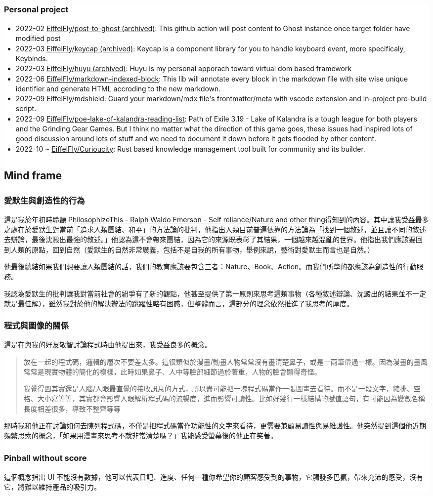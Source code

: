 ### Personal project

- 2022-02 [EiffelFly/post-to-ghost (archived)](https://github.com/EiffelFly/post-to-ghost): This github action will post content to Ghost instance once target folder have modified post
- 2022-03 [EiffelFly/keycap (archived)](https://github.com/EiffelFly/keycap): Keycap is a component library for you to handle keyboard event, more specificaly, Keybinds.
- 2022-03 [EiffelFly/huyu (archived)](https://github.com/EiffelFly/huyu): Huyu is my personal apporach toward virtual dom based framework
- 2022-06 [EiffelFly/markdown-indexed-block](https://github.com/EiffelFly/markdown-indexed-block): This lib will annotate every block in the markdown file with site wise unique identifier and generate HTML accroding to the new markdown.
- 2022-09 [EiffelFly/mdshield](https://github.com/EiffelFly/mdshield): Guard your markdown/mdx file's frontmatter/meta with vscode extension and in-project pre-build script.
- 2022-09 [EiffelFly/poe-lake-of-kalandra-reading-list](https://github.com/EiffelFly/poe-lake-of-kalandra-reading-list): Path of Exile 3.19 - Lake of Kalandra is a tough league for both players and the Grinding Gear Games. But I think no matter what the direction of this game goes, these issues had inspired lots of good discussion around lots of stuff and we need to document it down before it gets flooded by other content.
- 2022-10 ~ [EiffelFly/Curioucity](https://github.com/EiffelFly/curioucity): Rust based knowledge management tool built for community and its builder.

## Mind frame

### 愛默生與創造性的行為

這是我於年初時聆聽 [PhilosophizeThis - Ralph Waldo Emerson - Self reliance/Nature and other thing](https://www.philosophizethis.org/podcast/episode-158-the-creation-of-meaning-nietzsche-the-ascetic-ideal-f8k5h-k8xfx-6tyfj-xc8hy-dl4jz)得知到的內容。其中讓我受益最多之處在於愛默生對當前「追求人類團結、和平」的方法論的批判，他指出人類目前普遍依靠的方法論為「找到一個敘述，並且讓不同的敘述去辯論，最後沈澱出最強的敘述。」他認為這不會帶來團結，因為它的來源既表彰了其結果，一個越來越混亂的世界。他指出我們應該要回到人類的原點，回到自然（愛默生的自然非常廣義，包括不是自我的所有事物，舉例來說，藝術對愛默生而言也是自然。）

他最後總結如果我們想要讓人類團結的話，我們的教育應該要包含三者：Nature、Book、Action。而我們所學的都應該為創造性的行動服務。

我認為愛默生的批判讓我對當前社會的紛爭有了新的觀點，他甚至提供了第一原則來思考這類事物（各種敘述辯論、沈澱出的結果並不一定就是最佳解），雖然我對於他的解決辦法的跳躍性略有困惑，但整體而言，這部分的理念依然推進了我思考的厚度。

### 程式與圖像的關係

這是在與我的好友敬智討論程式時由他提出來，我受益良多的概念。

> 放在一起的程式碼，邏輯的層次不要差太多。這很類似於漫畫/動畫人物常常沒有畫清楚鼻子，或是一兩筆帶過一樣。因為漫畫的畫風常常是現實物體的簡化的模樣，此時如果鼻子、人中等臉部細節過於著重，人物的臉會顯得奇怪。
>
> 我覺得圖其實還是人腦/人眼最直覺的接收訊息的方式，所以盡可能把一塊程式碼當作一張圖畫去看待。而不是一段文字，縮排、空格、大小寫等等，其實都會影響人眼解析程式碼的流暢度，進而影響可讀性。比如好幾行一樣結構的賦值語句，有可能因為變數名稱長度相差很多，導致不整齊等等

那時我和他正在討論如何去陳列程式碼，不僅是把程式碼當作功能性的文字來看待，更需要兼顧易讀性與易維護性。他突然提到這個他近期頻繁思索的概念，「如果用漫畫來思考不就非常清楚嗎？」我能感受螢幕後的他正在笑著。

### Pinball without score

這個概念指出 UI 不能沒有數據，他可以代表日記、進度、任何一種你希望你的顧客感受到的事物，它觸發多巴氨，帶來充沛的感受，沒有它，將難以維持產品的吸引力。
